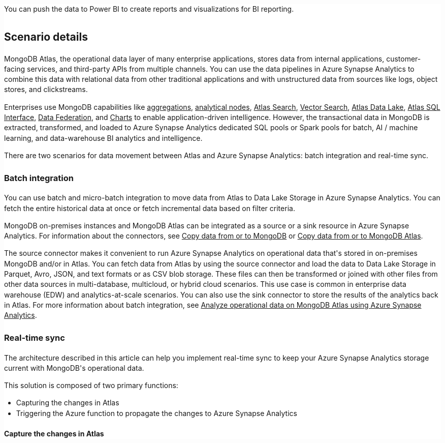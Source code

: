 You can push the data to Power BI to create reports and visualizations for BI reporting.

## Scenario details 

MongoDB Atlas, the operational data layer of many enterprise applications, stores data from internal applications, customer-facing services, and third-party APIs from multiple channels. You can use the data pipelines in Azure Synapse Analytics to combine this data with relational data from other traditional applications and with unstructured data from sources like logs, object stores, and clickstreams.

Enterprises use MongoDB capabilities like [aggregations](https://www.mongodb.com/docs/manual/aggregation/), [analytical nodes](https://www.mongodb.com/docs/atlas/cluster-config/multi-cloud-distribution/), [Atlas Search](https://www.mongodb.com/atlas/search), [Vector Search](https://www.mongodb.com/products/platform/atlas-vector-search), [Atlas Data Lake](https://www.mongodb.com/atlas/data-lake), [Atlas SQL Interface](https://www.mongodb.com/atlas/sql), [Data Federation](https://www.mongodb.com/atlas/data-federation), and [Charts](https://www.mongodb.com/products/charts) to enable application-driven intelligence. However, the transactional data in MongoDB is extracted, transformed, and loaded to Azure Synapse Analytics dedicated SQL pools or Spark pools for batch, AI / machine learning, and data-warehouse BI analytics and intelligence.

There are two scenarios for data movement between Atlas and Azure Synapse Analytics: batch integration and real-time sync.

### Batch integration

You can use batch and micro-batch integration to move data from Atlas to Data Lake Storage in Azure Synapse Analytics. You can fetch the entire historical data at once or fetch incremental data based on filter criteria.

MongoDB on-premises instances and MongoDB Atlas can be integrated as a source or a sink resource in Azure Synapse Analytics. For information about the connectors, see [Copy data from or to MongoDB](/azure/data-factory/connector-mongodb?tabs=data-factory) or [Copy data from or to MongoDB Atlas](/azure/data-factory/connector-mongodb-atlas?tabs=data-factory).

The source connector makes it convenient to run Azure Synapse Analytics on operational data that's stored in on-premises MongoDB and/or in Atlas. You can fetch data from Atlas by using the source connector and load the data to Data Lake Storage in Parquet, Avro, JSON, and text formats or as CSV blob storage. These files can then be transformed or joined with other files from other data sources in multi-database, multicloud, or hybrid cloud scenarios. This use case is common in enterprise data warehouse (EDW) and analytics-at-scale scenarios. You can also use the sink connector to store the results of the analytics back in Atlas. For more information about batch integration, see [Analyze operational data on MongoDB Atlas using Azure Synapse Analytics](/azure/architecture/example-scenario/analytics/azure-synapse-analytics-integrate-mongodb-atlas#batch-integration).  

### Real-time sync

The architecture described in this article can help you implement real-time sync to keep your Azure Synapse Analytics storage current with MongoDB's operational data.  

This solution is composed of two primary functions:
- Capturing the changes in Atlas 
- Triggering the Azure function to propagate the changes to Azure Synapse Analytics  

#### Capture the changes in Atlas  
